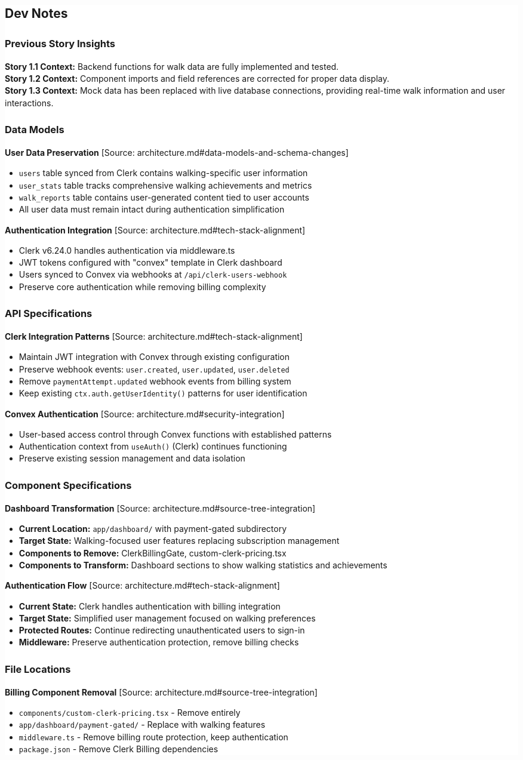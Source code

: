 ## Dev Notes

### Previous Story Insights
**Story 1.1 Context:** Backend functions for walk data are fully implemented and tested.  
**Story 1.2 Context:** Component imports and field references are corrected for proper data display.  
**Story 1.3 Context:** Mock data has been replaced with live database connections, providing real-time walk information and user interactions.

### Data Models
**User Data Preservation** [Source: architecture.md#data-models-and-schema-changes]
- `users` table synced from Clerk contains walking-specific user information
- `user_stats` table tracks comprehensive walking achievements and metrics
- `walk_reports` table contains user-generated content tied to user accounts
- All user data must remain intact during authentication simplification

**Authentication Integration** [Source: architecture.md#tech-stack-alignment]
- Clerk v6.24.0 handles authentication via middleware.ts
- JWT tokens configured with "convex" template in Clerk dashboard
- Users synced to Convex via webhooks at `/api/clerk-users-webhook`
- Preserve core authentication while removing billing complexity

### API Specifications
**Clerk Integration Patterns** [Source: architecture.md#tech-stack-alignment]
- Maintain JWT integration with Convex through existing configuration
- Preserve webhook events: `user.created`, `user.updated`, `user.deleted`
- Remove `paymentAttempt.updated` webhook events from billing system
- Keep existing `ctx.auth.getUserIdentity()` patterns for user identification

**Convex Authentication** [Source: architecture.md#security-integration]
- User-based access control through Convex functions with established patterns
- Authentication context from `useAuth()` (Clerk) continues functioning
- Preserve existing session management and data isolation

### Component Specifications
**Dashboard Transformation** [Source: architecture.md#source-tree-integration]
- **Current Location:** `app/dashboard/` with payment-gated subdirectory
- **Target State:** Walking-focused user features replacing subscription management
- **Components to Remove:** ClerkBillingGate, custom-clerk-pricing.tsx
- **Components to Transform:** Dashboard sections to show walking statistics and achievements

**Authentication Flow** [Source: architecture.md#tech-stack-alignment]
- **Current State:** Clerk handles authentication with billing integration
- **Target State:** Simplified user management focused on walking preferences
- **Protected Routes:** Continue redirecting unauthenticated users to sign-in
- **Middleware:** Preserve authentication protection, remove billing checks

### File Locations
**Billing Component Removal** [Source: architecture.md#source-tree-integration]
- `components/custom-clerk-pricing.tsx` - Remove entirely
- `app/dashboard/payment-gated/` - Replace with walking features
- `middleware.ts` - Remove billing route protection, keep authentication
- `package.json` - Remove Clerk Billing dependencies
